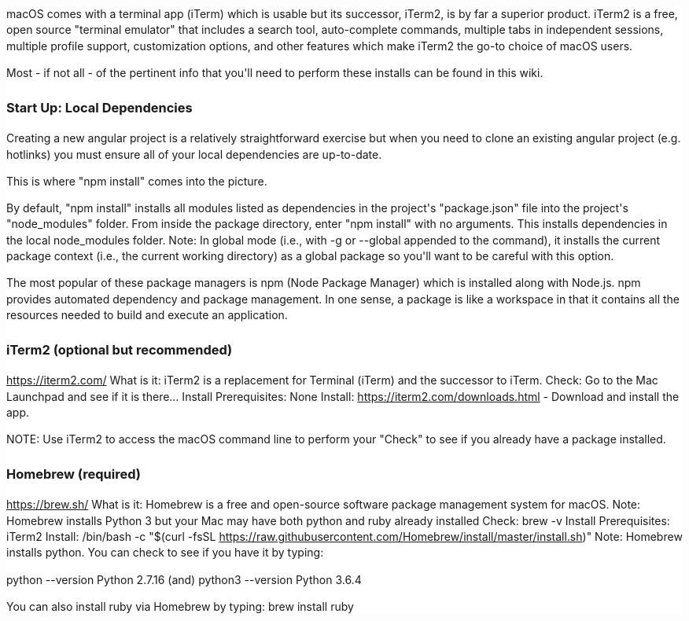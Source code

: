 macOS comes with a terminal app (iTerm) which is usable but its successor, iTerm2, is by far a superior product. iTerm2 is a free, open source "terminal emulator" that includes a search tool, auto-complete commands, multiple tabs in independent sessions, multiple profile support, customization options, and other features which make iTerm2 the go-to choice of macOS users. 

Most - if not all - of the pertinent info that you'll need to perform these installs can be found in this wiki.

### Start Up: Local Dependencies

Creating a new angular project is a relatively straightforward exercise but when you need to clone an existing angular project (e.g. hotlinks) you must ensure all of your local dependencies are up-to-date.

This is where "npm install" comes into the picture.

By default, "npm install" installs all modules listed as dependencies in the project's "package.json" file into the project's "node_modules" folder. From inside the package directory, enter "npm install" with no arguments. This installs dependencies in the local node_modules folder. Note: In global mode (i.e., with -g or --global appended to the command), it installs the current package context (i.e., the current working directory) as a global package so you'll want to be careful with this option.

The most popular of these package managers is npm (Node Package Manager) which is installed along with Node.js. npm provides automated dependency and package management. In one sense, a package is like a workspace in that it contains all the resources needed to build and execute an application.

### iTerm2 (optional but recommended)
https://iterm2.com/ 
What is it: iTerm2 is a replacement for Terminal (iTerm) and the successor to iTerm. 
Check: Go to the Mac Launchpad and see if it is there…
Install Prerequisites: None
Install: https://iterm2.com/downloads.html - Download and install the app.

NOTE: Use iTerm2 to access the macOS command line to perform your "Check" to see if you already have a package installed.

### Homebrew (required)
https://brew.sh/ 
What is it: Homebrew is a free and open-source software package management system for macOS.
Note: Homebrew installs Python 3 but your Mac may have both python and ruby already installed
Check: brew -v
Install Prerequisites: iTerm2
Install: /bin/bash -c "$(curl -fsSL https://raw.githubusercontent.com/Homebrew/install/master/install.sh)"
Note: Homebrew installs python. You can check to see if you have it by typing:

python --version
Python 2.7.16
(and)
python3 --version
Python 3.6.4

You can also install ruby via Homebrew by typing: brew install ruby
